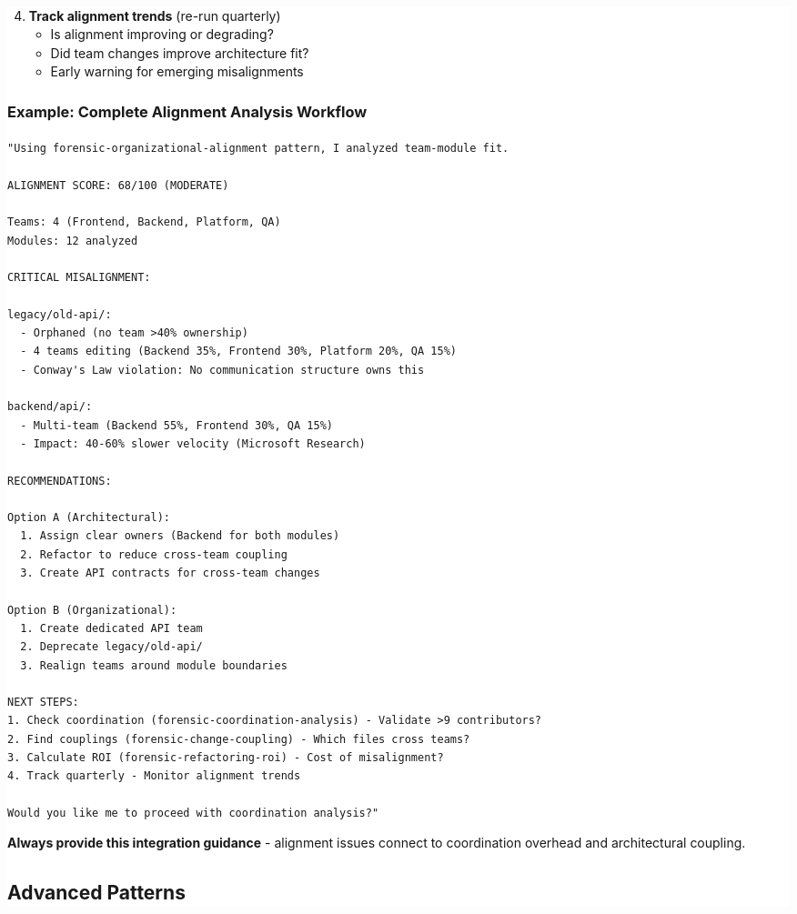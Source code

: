 4. **Track alignment trends** (re-run quarterly)
   - Is alignment improving or degrading?
   - Did team changes improve architecture fit?
   - Early warning for emerging misalignments

### Example: Complete Alignment Analysis Workflow

```
"Using forensic-organizational-alignment pattern, I analyzed team-module fit.

ALIGNMENT SCORE: 68/100 (MODERATE)

Teams: 4 (Frontend, Backend, Platform, QA)
Modules: 12 analyzed

CRITICAL MISALIGNMENT:

legacy/old-api/:
  - Orphaned (no team >40% ownership)
  - 4 teams editing (Backend 35%, Frontend 30%, Platform 20%, QA 15%)
  - Conway's Law violation: No communication structure owns this

backend/api/:
  - Multi-team (Backend 55%, Frontend 30%, QA 15%)
  - Impact: 40-60% slower velocity (Microsoft Research)

RECOMMENDATIONS:

Option A (Architectural):
  1. Assign clear owners (Backend for both modules)
  2. Refactor to reduce cross-team coupling
  3. Create API contracts for cross-team changes

Option B (Organizational):
  1. Create dedicated API team
  2. Deprecate legacy/old-api/
  3. Realign teams around module boundaries

NEXT STEPS:
1. Check coordination (forensic-coordination-analysis) - Validate >9 contributors?
2. Find couplings (forensic-change-coupling) - Which files cross teams?
3. Calculate ROI (forensic-refactoring-roi) - Cost of misalignment?
4. Track quarterly - Monitor alignment trends

Would you like me to proceed with coordination analysis?"
```

**Always provide this integration guidance** - alignment issues connect to coordination overhead and architectural coupling.

## Advanced Patterns
